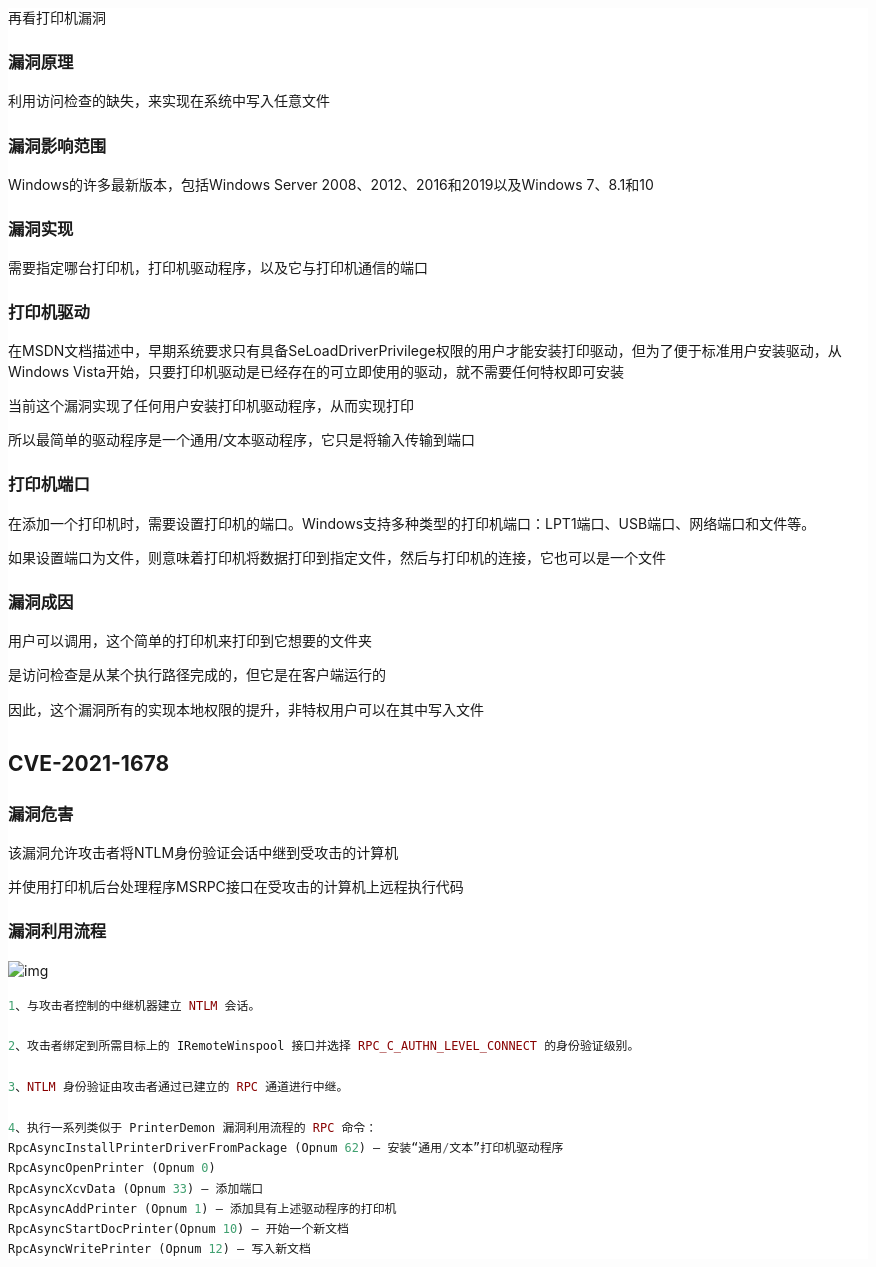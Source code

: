 再看打印机漏洞

### 漏洞原理

利用访问检查的缺失，来实现在系统中写入任意文件

### 漏洞影响范围

Windows的许多最新版本，包括Windows Server 2008、2012、2016和2019以及Windows 7、8.1和10

### 漏洞实现

需要指定哪台打印机，打印机驱动程序，以及它与打印机通信的端口

### 打印机驱动

在MSDN文档描述中，早期系统要求只有具备SeLoadDriverPrivilege权限的用户才能安装打印驱动，但为了便于标准用户安装驱动，从Windows Vista开始，只要打印机驱动是已经存在的可立即使用的驱动，就不需要任何特权即可安装

当前这个漏洞实现了任何用户安装打印机驱动程序，从而实现打印

所以最简单的驱动程序是一个通用/文本驱动程序，它只是将输入传输到端口

### 打印机端口

在添加一个打印机时，需要设置打印机的端口。Windows支持多种类型的打印机端口：LPT1端口、USB端口、网络端口和文件等。

如果设置端口为文件，则意味着打印机将数据打印到指定文件，然后与打印机的连接，它也可以是一个文件

### 漏洞成因

用户可以调用，这个简单的打印机来打印到它想要的文件夹

是访问检查是从某个执行路径完成的，但它是在客户端运行的

因此，这个漏洞所有的实现本地权限的提升，非特权用户可以在其中写入文件

CVE-2021-1678
-------------

### 漏洞危害

该漏洞允许攻击者将NTLM身份验证会话中继到受攻击的计算机

并使用打印机后台处理程序MSRPC接口在受攻击的计算机上远程执行代码

### 漏洞利用流程

![img](https://shs3.b.qianxin.com/attack_forum/2021/12/attach-b0707fca4afe0d7c7b3e6313c521c6e583597974.png)

```php
1、与攻击者控制的中继机器建立 NTLM 会话。

2、攻击者绑定到所需目标上的 IRemoteWinspool 接口并选择 RPC_C_AUTHN_LEVEL_CONNECT 的身份验证级别。

3、NTLM 身份验证由攻击者通过已建立的 RPC 通道进行中继。 

4、执行一系列类似于 PrinterDemon 漏洞利用流程的 RPC 命令： 
RpcAsyncInstallPrinterDriverFromPackage (Opnum 62) — 安装“通用/文本”打印机驱动程序
RpcAsyncOpenPrinter (Opnum 0)
RpcAsyncXcvData (Opnum 33) — 添加端口
RpcAsyncAddPrinter (Opnum 1) — 添加具有上述驱动程序的打印机
RpcAsyncStartDocPrinter(Opnum 10) — 开始一个新文档
RpcAsyncWritePrinter (Opnum 12) — 写入新文档
```
